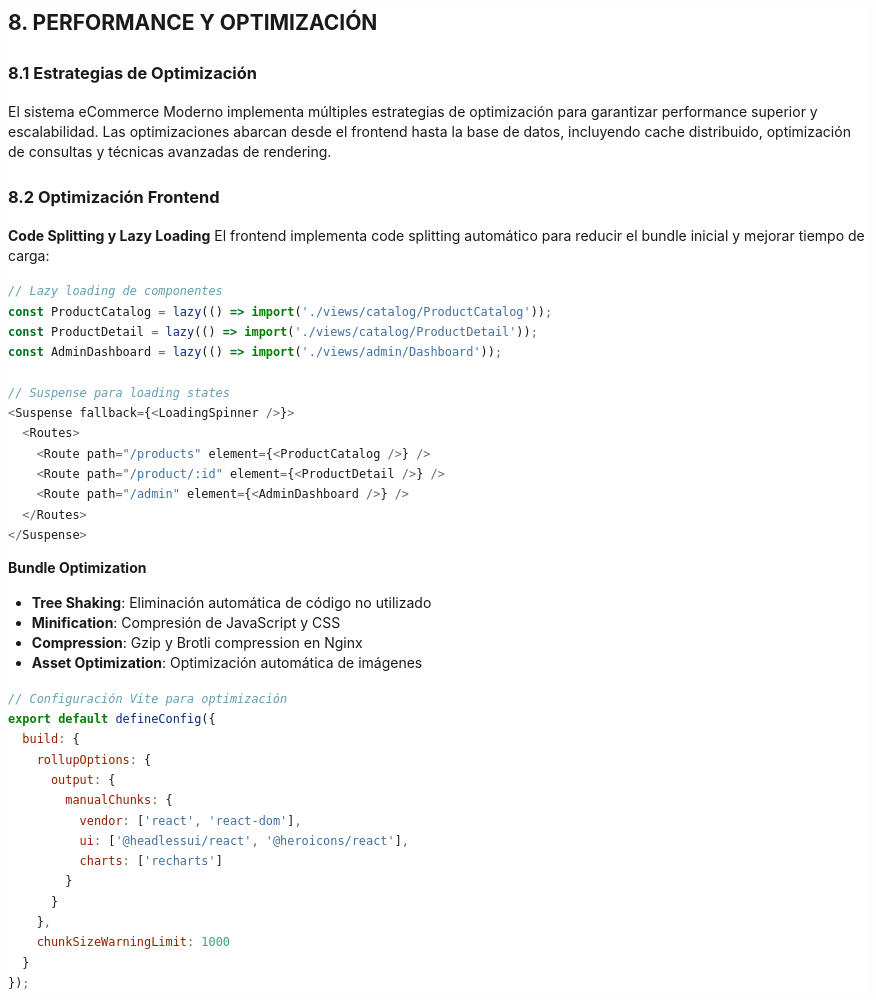 
## 8. PERFORMANCE Y OPTIMIZACIÓN

### 8.1 Estrategias de Optimización

El sistema eCommerce Moderno implementa múltiples estrategias de optimización para garantizar performance superior y escalabilidad. Las optimizaciones abarcan desde el frontend hasta la base de datos, incluyendo cache distribuido, optimización de consultas y técnicas avanzadas de rendering.

### 8.2 Optimización Frontend

**Code Splitting y Lazy Loading**
El frontend implementa code splitting automático para reducir el bundle inicial y mejorar tiempo de carga:

```javascript
// Lazy loading de componentes
const ProductCatalog = lazy(() => import('./views/catalog/ProductCatalog'));
const ProductDetail = lazy(() => import('./views/catalog/ProductDetail'));
const AdminDashboard = lazy(() => import('./views/admin/Dashboard'));

// Suspense para loading states
<Suspense fallback={<LoadingSpinner />}>
  <Routes>
    <Route path="/products" element={<ProductCatalog />} />
    <Route path="/product/:id" element={<ProductDetail />} />
    <Route path="/admin" element={<AdminDashboard />} />
  </Routes>
</Suspense>
```

**Bundle Optimization**
- **Tree Shaking**: Eliminación automática de código no utilizado
- **Minification**: Compresión de JavaScript y CSS
- **Compression**: Gzip y Brotli compression en Nginx
- **Asset Optimization**: Optimización automática de imágenes

```javascript
// Configuración Vite para optimización
export default defineConfig({
  build: {
    rollupOptions: {
      output: {
        manualChunks: {
          vendor: ['react', 'react-dom'],
          ui: ['@headlessui/react', '@heroicons/react'],
          charts: ['recharts']
        }
      }
    },
    chunkSizeWarningLimit: 1000
  }
});
```

